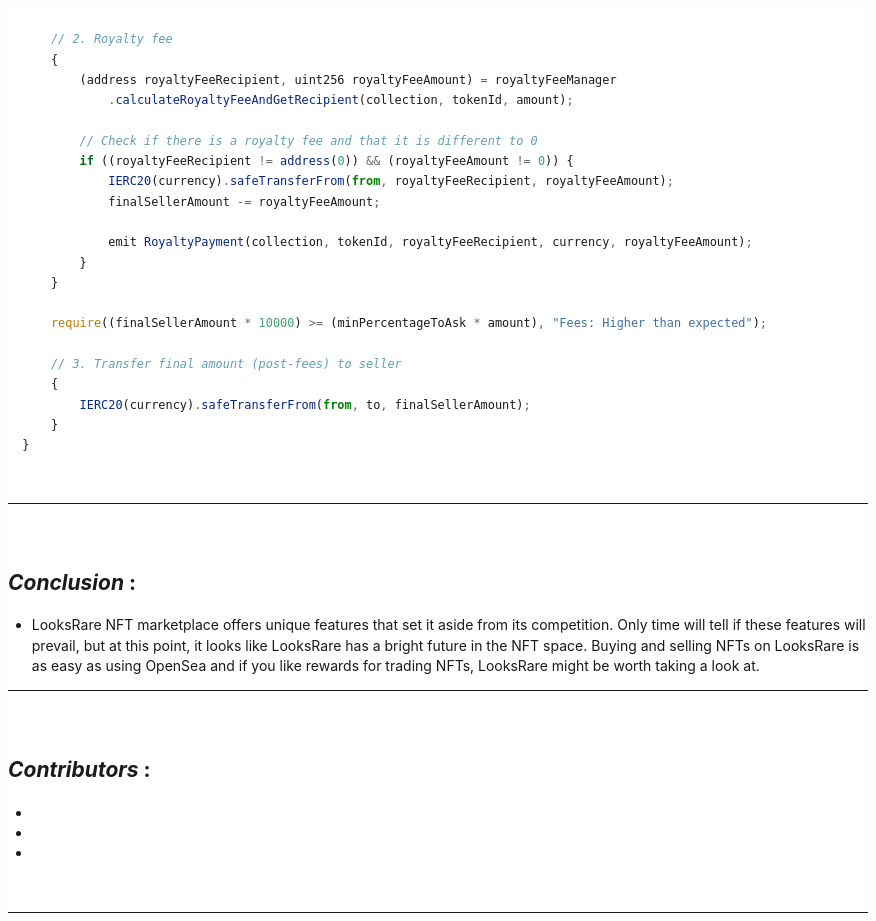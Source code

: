 ```javascript

      // 2. Royalty fee
      {
          (address royaltyFeeRecipient, uint256 royaltyFeeAmount) = royaltyFeeManager
              .calculateRoyaltyFeeAndGetRecipient(collection, tokenId, amount);

          // Check if there is a royalty fee and that it is different to 0
          if ((royaltyFeeRecipient != address(0)) && (royaltyFeeAmount != 0)) {
              IERC20(currency).safeTransferFrom(from, royaltyFeeRecipient, royaltyFeeAmount);
              finalSellerAmount -= royaltyFeeAmount;

              emit RoyaltyPayment(collection, tokenId, royaltyFeeRecipient, currency, royaltyFeeAmount);
          }
      }

      require((finalSellerAmount * 10000) >= (minPercentageToAsk * amount), "Fees: Higher than expected");

      // 3. Transfer final amount (post-fees) to seller
      {
          IERC20(currency).safeTransferFrom(from, to, finalSellerAmount);
      }
  }
```


<br>

---

<br>

## _Conclusion_ :

- LooksRare NFT marketplace offers unique features that set it aside from its competition. Only time will tell if these features will prevail, but at this point, it looks like LooksRare has a bright future in the NFT space. Buying and selling NFTs on LooksRare is as easy as using OpenSea and if you like rewards for trading NFTs, LooksRare might be worth taking a look at.

---

<br>

## _Contributors_ :

-
-
-

<br>

---
